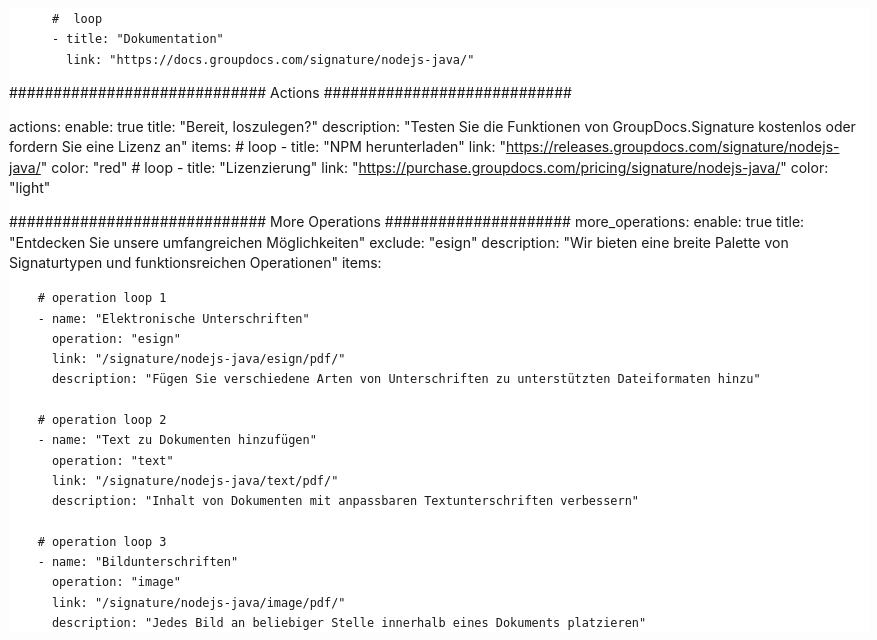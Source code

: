           #  loop
          - title: "Dokumentation"
            link: "https://docs.groupdocs.com/signature/nodejs-java/"
            

            


############################# Actions ############################

actions:
  enable: true
  title: "Bereit, loszulegen?"
  description: "Testen Sie die Funktionen von GroupDocs.Signature kostenlos oder fordern Sie eine Lizenz an"
  items:
    #  loop
    - title: "NPM herunterladen"
      link: "https://releases.groupdocs.com/signature/nodejs-java/"
      color: "red"
        #  loop
    - title: "Lizenzierung"
      link: "https://purchase.groupdocs.com/pricing/signature/nodejs-java/"
      color: "light"


############################# More Operations #####################
more_operations:
    enable: true
    title: "Entdecken Sie unsere umfangreichen Möglichkeiten"
    exclude: "esign"
    description: "Wir bieten eine breite Palette von Signaturtypen und funktionsreichen Operationen"
    items: 
          
        # operation loop 1
        - name: "Elektronische Unterschriften"
          operation: "esign"
          link: "/signature/nodejs-java/esign/pdf/"
          description: "Fügen Sie verschiedene Arten von Unterschriften zu unterstützten Dateiformaten hinzu"

        # operation loop 2
        - name: "Text zu Dokumenten hinzufügen"
          operation: "text"
          link: "/signature/nodejs-java/text/pdf/"
          description: "Inhalt von Dokumenten mit anpassbaren Textunterschriften verbessern"

        # operation loop 3
        - name: "Bildunterschriften"
          operation: "image"
          link: "/signature/nodejs-java/image/pdf/"
          description: "Jedes Bild an beliebiger Stelle innerhalb eines Dokuments platzieren"
